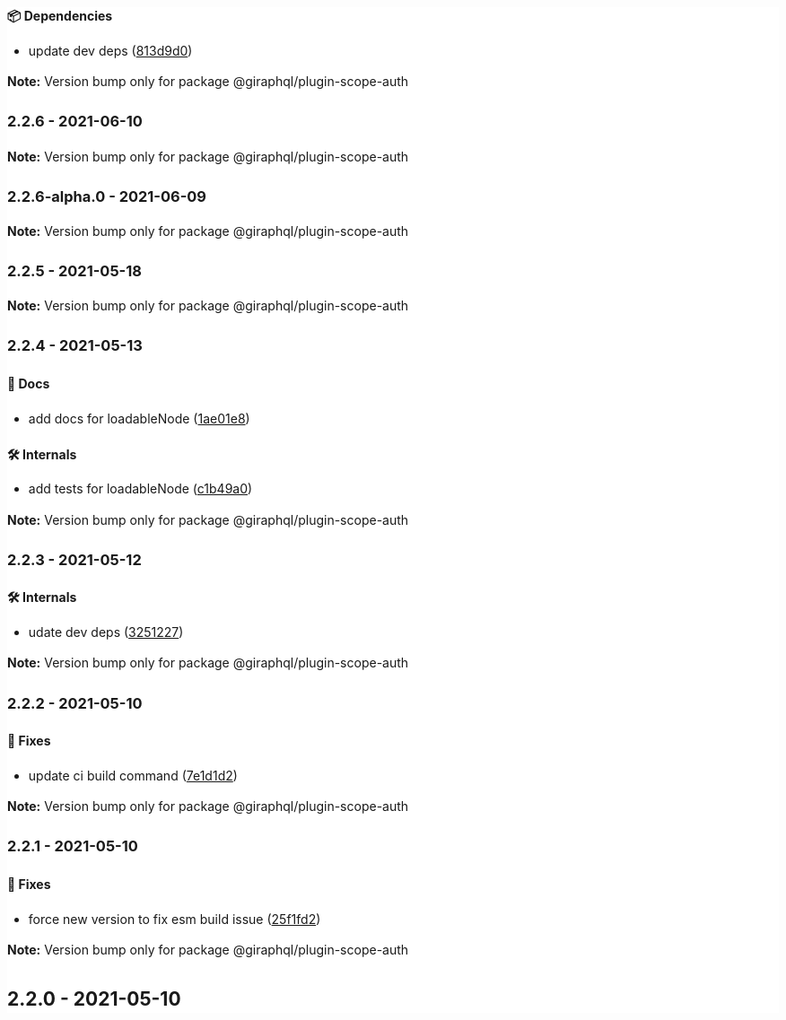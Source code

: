 #### 📦 Dependencies

- update dev deps ([813d9d0](https://github.com/hayes/giraphql/commit/813d9d0))

**Note:** Version bump only for package @giraphql/plugin-scope-auth

### 2.2.6 - 2021-06-10

**Note:** Version bump only for package @giraphql/plugin-scope-auth

### 2.2.6-alpha.0 - 2021-06-09

**Note:** Version bump only for package @giraphql/plugin-scope-auth

### 2.2.5 - 2021-05-18

**Note:** Version bump only for package @giraphql/plugin-scope-auth

### 2.2.4 - 2021-05-13

#### 📘 Docs

- add docs for loadableNode ([1ae01e8](https://github.com/hayes/giraphql/commit/1ae01e8))

#### 🛠 Internals

- add tests for loadableNode ([c1b49a0](https://github.com/hayes/giraphql/commit/c1b49a0))

**Note:** Version bump only for package @giraphql/plugin-scope-auth

### 2.2.3 - 2021-05-12

#### 🛠 Internals

- udate dev deps ([3251227](https://github.com/hayes/giraphql/commit/3251227))

**Note:** Version bump only for package @giraphql/plugin-scope-auth

### 2.2.2 - 2021-05-10

#### 🐞 Fixes

- update ci build command ([7e1d1d2](https://github.com/hayes/giraphql/commit/7e1d1d2))

**Note:** Version bump only for package @giraphql/plugin-scope-auth

### 2.2.1 - 2021-05-10

#### 🐞 Fixes

- force new version to fix esm build issue
  ([25f1fd2](https://github.com/hayes/giraphql/commit/25f1fd2))

**Note:** Version bump only for package @giraphql/plugin-scope-auth

## 2.2.0 - 2021-05-10
